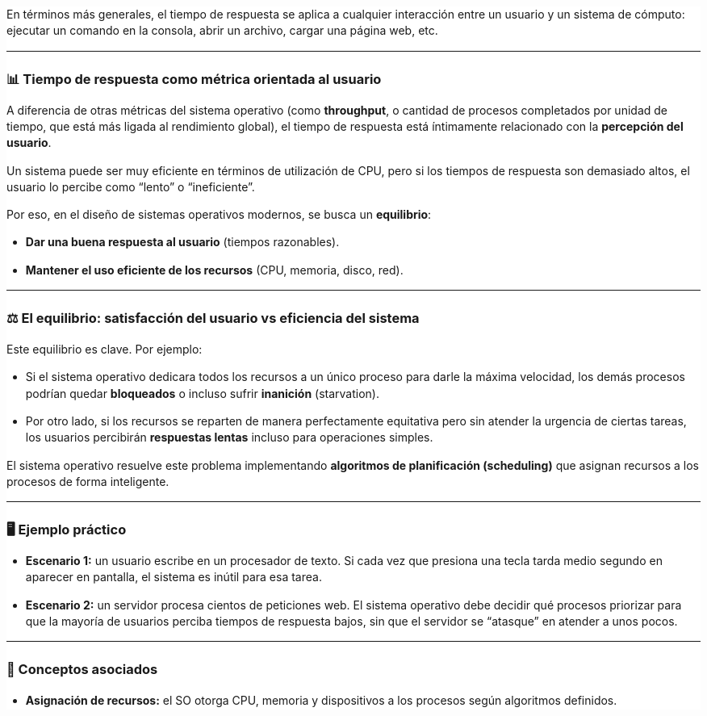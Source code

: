 En términos más generales, el tiempo de respuesta se aplica a cualquier interacción entre un usuario y un sistema de cómputo: ejecutar un comando en la consola, abrir un archivo, cargar una página web, etc.

---

### 📊 Tiempo de respuesta como métrica orientada al usuario

A diferencia de otras métricas del sistema operativo (como **throughput**, o cantidad de procesos completados por unidad de tiempo, que está más ligada al rendimiento global), el tiempo de respuesta está íntimamente relacionado con la **percepción del usuario**.

Un sistema puede ser muy eficiente en términos de utilización de CPU, pero si los tiempos de respuesta son demasiado altos, el usuario lo percibe como “lento” o “ineficiente”.

Por eso, en el diseño de sistemas operativos modernos, se busca un **equilibrio**:

- **Dar una buena respuesta al usuario** (tiempos razonables).
    
- **Mantener el uso eficiente de los recursos** (CPU, memoria, disco, red).
    

---

### ⚖️ El equilibrio: satisfacción del usuario vs eficiencia del sistema

Este equilibrio es clave. Por ejemplo:

- Si el sistema operativo dedicara todos los recursos a un único proceso para darle la máxima velocidad, los demás procesos podrían quedar **bloqueados** o incluso sufrir **inanición** (starvation).
    
- Por otro lado, si los recursos se reparten de manera perfectamente equitativa pero sin atender la urgencia de ciertas tareas, los usuarios percibirán **respuestas lentas** incluso para operaciones simples.
    

El sistema operativo resuelve este problema implementando **algoritmos de planificación (scheduling)** que asignan recursos a los procesos de forma inteligente.

---

### 🖥️ Ejemplo práctico

- **Escenario 1:** un usuario escribe en un procesador de texto. Si cada vez que presiona una tecla tarda medio segundo en aparecer en pantalla, el sistema es inútil para esa tarea.
    
- **Escenario 2:** un servidor procesa cientos de peticiones web. El sistema operativo debe decidir qué procesos priorizar para que la mayoría de usuarios perciba tiempos de respuesta bajos, sin que el servidor se “atasque” en atender a unos pocos.
    

---

### 🔑 Conceptos asociados

- **Asignación de recursos:** el SO otorga CPU, memoria y dispositivos a los procesos según algoritmos definidos.
    